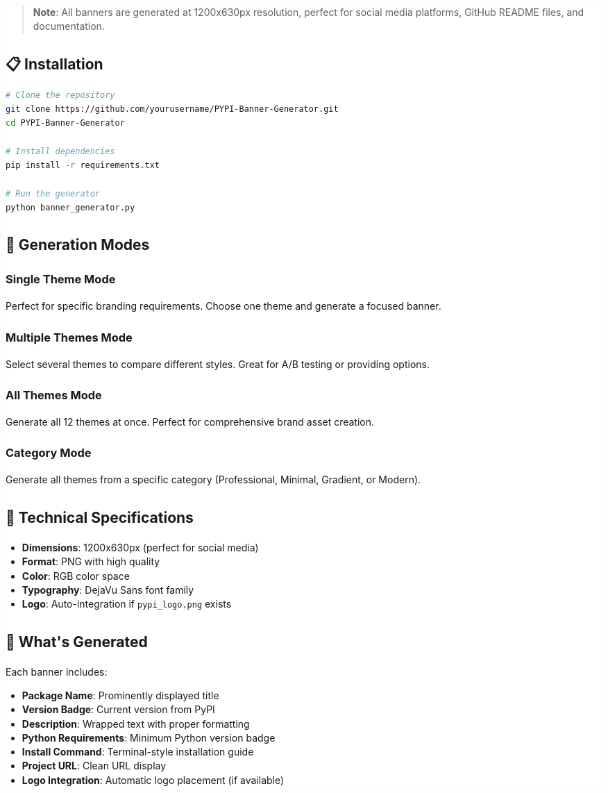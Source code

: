 > **Note**: All banners are generated at 1200x630px resolution, perfect for social media platforms, GitHub README files, and documentation.

## 📋 Installation

```bash
# Clone the repository
git clone https://github.com/yourusername/PYPI-Banner-Generator.git
cd PYPI-Banner-Generator

# Install dependencies
pip install -r requirements.txt

# Run the generator
python banner_generator.py
```

## 🎨 Generation Modes

### Single Theme Mode
Perfect for specific branding requirements. Choose one theme and generate a focused banner.

### Multiple Themes Mode
Select several themes to compare different styles. Great for A/B testing or providing options.

### All Themes Mode
Generate all 12 themes at once. Perfect for comprehensive brand asset creation.

### Category Mode
Generate all themes from a specific category (Professional, Minimal, Gradient, or Modern).

## 📐 Technical Specifications

- **Dimensions**: 1200x630px (perfect for social media)
- **Format**: PNG with high quality
- **Color**: RGB color space
- **Typography**: DejaVu Sans font family
- **Logo**: Auto-integration if `pypi_logo.png` exists

## 🎯 What's Generated

Each banner includes:

- **Package Name**: Prominently displayed title
- **Version Badge**: Current version from PyPI
- **Description**: Wrapped text with proper formatting
- **Python Requirements**: Minimum Python version badge
- **Install Command**: Terminal-style installation guide
- **Project URL**: Clean URL display
- **Logo Integration**: Automatic logo placement (if available)
